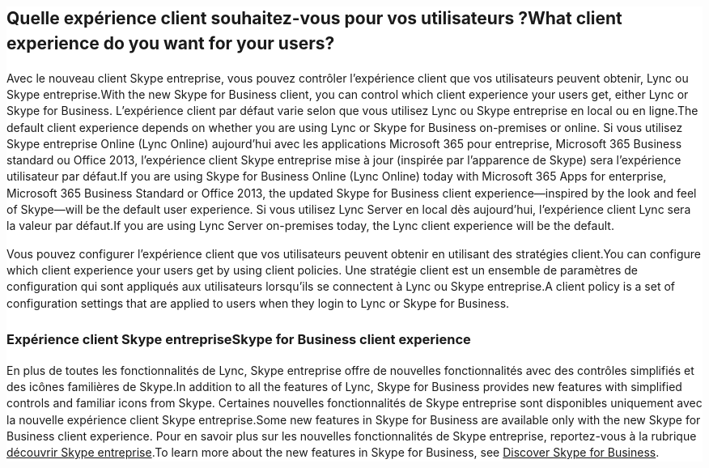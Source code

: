 ## <a name="what-client-experience-do-you-want-for-your-users"></a><span data-ttu-id="635fa-118">Quelle expérience client souhaitez-vous pour vos utilisateurs ?</span><span class="sxs-lookup"><span data-stu-id="635fa-118">What client experience do you want for your users?</span></span>
<span data-ttu-id="635fa-119"><a name="clientexperience"> </a></span><span class="sxs-lookup"><span data-stu-id="635fa-119"><a name="clientexperience"> </a></span></span>

<span data-ttu-id="635fa-120">Avec le nouveau client Skype entreprise, vous pouvez contrôler l’expérience client que vos utilisateurs peuvent obtenir, Lync ou Skype entreprise.</span><span class="sxs-lookup"><span data-stu-id="635fa-120">With the new Skype for Business client, you can control which client experience your users get, either Lync or Skype for Business.</span></span> <span data-ttu-id="635fa-121">L’expérience client par défaut varie selon que vous utilisez Lync ou Skype entreprise en local ou en ligne.</span><span class="sxs-lookup"><span data-stu-id="635fa-121">The default client experience depends on whether you are using Lync or Skype for Business on-premises or online.</span></span> <span data-ttu-id="635fa-122">Si vous utilisez Skype entreprise Online (Lync Online) aujourd’hui avec les applications Microsoft 365 pour entreprise, Microsoft 365 Business standard ou Office 2013, l’expérience client Skype entreprise mise à jour (inspirée par l’apparence de Skype) sera l’expérience utilisateur par défaut.</span><span class="sxs-lookup"><span data-stu-id="635fa-122">If you are using Skype for Business Online (Lync Online) today with Microsoft 365 Apps for enterprise, Microsoft 365 Business Standard or Office 2013, the updated Skype for Business client experience—inspired by the look and feel of Skype—will be the default user experience.</span></span> <span data-ttu-id="635fa-123">Si vous utilisez Lync Server en local dès aujourd’hui, l’expérience client Lync sera la valeur par défaut.</span><span class="sxs-lookup"><span data-stu-id="635fa-123">If you are using Lync Server on-premises today, the Lync client experience will be the default.</span></span>
  
<span data-ttu-id="635fa-124">Vous pouvez configurer l’expérience client que vos utilisateurs peuvent obtenir en utilisant des stratégies client.</span><span class="sxs-lookup"><span data-stu-id="635fa-124">You can configure which client experience your users get by using client policies.</span></span> <span data-ttu-id="635fa-125">Une stratégie client est un ensemble de paramètres de configuration qui sont appliqués aux utilisateurs lorsqu’ils se connectent à Lync ou Skype entreprise.</span><span class="sxs-lookup"><span data-stu-id="635fa-125">A client policy is a set of configuration settings that are applied to users when they login to Lync or Skype for Business.</span></span>
  
### <a name="skype-for-business-client-experience"></a><span data-ttu-id="635fa-126">Expérience client Skype entreprise</span><span class="sxs-lookup"><span data-stu-id="635fa-126">Skype for Business client experience</span></span>

<span data-ttu-id="635fa-127">En plus de toutes les fonctionnalités de Lync, Skype entreprise offre de nouvelles fonctionnalités avec des contrôles simplifiés et des icônes familières de Skype.</span><span class="sxs-lookup"><span data-stu-id="635fa-127">In addition to all the features of Lync, Skype for Business provides new features with simplified controls and familiar icons from Skype.</span></span> <span data-ttu-id="635fa-128">Certaines nouvelles fonctionnalités de Skype entreprise sont disponibles uniquement avec la nouvelle expérience client Skype entreprise.</span><span class="sxs-lookup"><span data-stu-id="635fa-128">Some new features in Skype for Business are available only with the new Skype for Business client experience.</span></span> <span data-ttu-id="635fa-129">Pour en savoir plus sur les nouvelles fonctionnalités de Skype entreprise, reportez-vous à la rubrique [découvrir Skype entreprise](https://go.microsoft.com/fwlink/p/?LinkId=528686).</span><span class="sxs-lookup"><span data-stu-id="635fa-129">To learn more about the new features in Skype for Business, see [Discover Skype for Business](https://go.microsoft.com/fwlink/p/?LinkId=528686).</span></span>
  